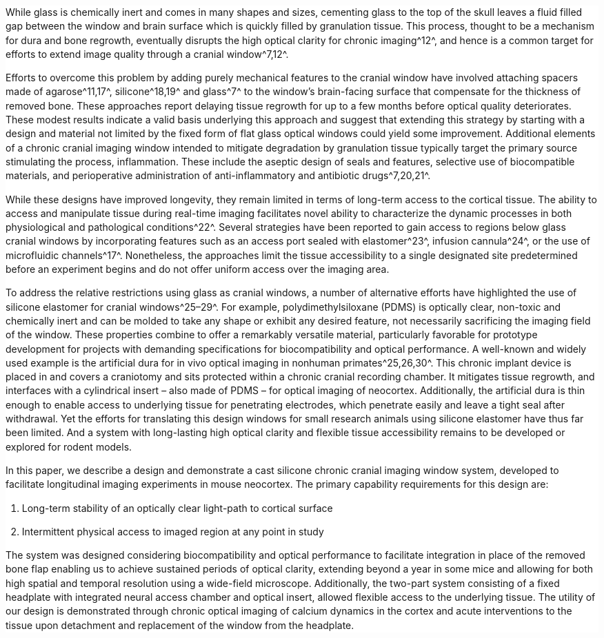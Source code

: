 While glass is c­­hemically inert and comes in many shapes and sizes, cementing glass to the top of the skull leaves a fluid filled gap between the window and brain surface which is quickly filled by granulation tissue. This process, thought to be a mechanism for dura and bone regrowth, eventually disrupts the high optical clarity for chronic imaging^12^, and hence is a common target for efforts to extend image quality through a cranial window^7,12^.

Efforts to overcome this problem by adding purely mechanical features to the cranial window have involved attaching spacers made of agarose^11,17^, silicone^18,19^ and glass^7^ to the window’s brain-facing surface that compensate for the thickness of removed bone. These approaches report delaying tissue regrowth for up to a few months before optical quality deteriorates. These modest results indicate a valid basis underlying this approach and suggest that extending this strategy by starting with a design and material not limited by the fixed form of flat glass optical windows could yield some improvement. Additional elements of a chronic cranial imaging window intended to mitigate degradation by granulation tissue typically target the primary source stimulating the process, inflammation. These include the aseptic design of seals and features, selective use of biocompatible materials, and perioperative administration of anti-inflammatory and antibiotic drugs^7,20,21^.

While these designs have improved longevity, they remain limited in terms of long-term access to the cortical tissue. The ability to access and manipulate tissue during real-time imaging facilitates novel ability to characterize the dynamic processes in both physiological and pathological conditions^22^. Several strategies have been reported to gain access to regions below glass cranial windows by incorporating features such as an access port sealed with elastomer^23^, infusion cannula^24^, or the use of microfluidic channels^17^. Nonetheless, the approaches limit the tissue accessibility to a single designated site predetermined before an experiment begins and do not offer uniform access over the imaging area.

To address the relative restrictions using glass as cranial windows, a number of alternative efforts have highlighted the use of silicone elastomer for cranial windows^25–29^. For example, polydimethylsiloxane (PDMS) is optically clear, non-toxic and chemically inert and can be molded to take any shape or exhibit any desired feature, not necessarily sacrificing the imaging field of the window. These properties combine to offer a remarkably versatile material, particularly favorable for prototype development for projects with demanding specifications for biocompatibility and optical performance. A well-known and widely used example is the artificial dura for in vivo optical imaging in nonhuman primates^25,26,30^. This chronic implant device is placed in and covers a craniotomy and sits protected within a chronic cranial recording chamber. It mitigates tissue regrowth, and interfaces with a cylindrical insert – also made of PDMS – for optical imaging of neocortex. Additionally, the artificial dura is thin enough to enable access to underlying tissue for penetrating electrodes, which penetrate easily and leave a tight seal after withdrawal. Yet the efforts for translating this design windows for small research animals using silicone elastomer have thus far been limited. And a system with long-lasting high optical clarity and flexible tissue accessibility remains to be developed or explored for rodent models.

In this paper, we describe a design and demonstrate a cast silicone chronic cranial imaging window system, developed to facilitate longitudinal imaging experiments in mouse neocortex. The primary capability requirements for this design are:

1.  Long-term stability of an optically clear light-path to cortical surface

2.  Intermittent physical access to imaged region at any point in study

The system was designed considering biocompatibility and optical performance to facilitate integration in place of the removed bone flap enabling us to achieve sustained periods of optical clarity, extending beyond a year in some mice and allowing for both high spatial and temporal resolution using a wide-field microscope. Additionally, the two-part system consisting of a fixed headplate with integrated neural access chamber and optical insert, allowed flexible access to the underlying tissue. The utility of our design is demonstrated through chronic optical imaging of calcium dynamics in the cortex and acute interventions to the tissue upon detachment and replacement of the window from the headplate.
